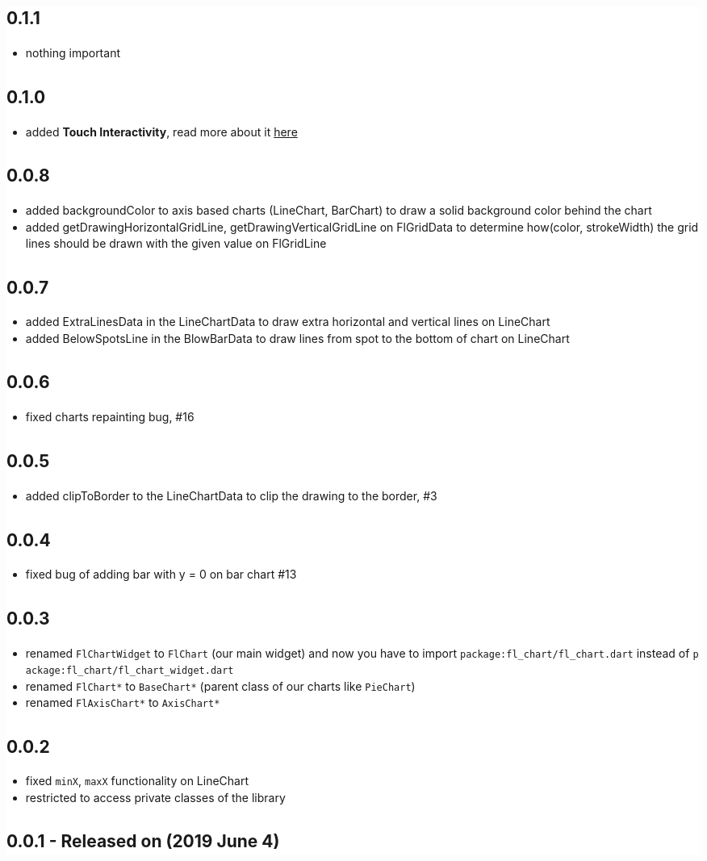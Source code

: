 ## 0.1.1
* nothing important

## 0.1.0
* added **Touch Interactivity**, read more about it [here](https://github.com/imaNNeoFighT/fl_chart/blob/master/repo_files/documentations/handle_touches.md)

## 0.0.8
* added backgroundColor to axis based charts (LineChart, BarChart) to draw a solid background color behind the chart
* added getDrawingHorizontalGridLine, getDrawingVerticalGridLine on FlGridData to determine how(color, strokeWidth) the grid lines should be drawn with the given value on FlGridLine

## 0.0.7
* added ExtraLinesData in the LineChartData to draw extra horizontal and vertical lines on LineChart
* added BelowSpotsLine in the BlowBarData to draw lines from spot to the bottom of chart on LineChart

## 0.0.6
* fixed charts repainting bug, #16


## 0.0.5
* added clipToBorder to the LineChartData to clip the drawing to the border, #3


## 0.0.4
* fixed bug of adding bar with y = 0 on bar chart #13


## 0.0.3
* renamed `FlChartWidget` to `FlChart` (our main widget) and now you have to import `package:fl_chart/fl_chart.dart` instead of `package:fl_chart/fl_chart_widget.dart`
* renamed `FlChart*` to `BaseChart*` (parent class of our charts like `PieChart`)
* renamed `FlAxisChart*` to `AxisChart*`


## 0.0.2
* fixed `minX`, `maxX` functionality on LineChart
* restricted to access private classes of the library


## 0.0.1 - Released on (2019 June 4)

